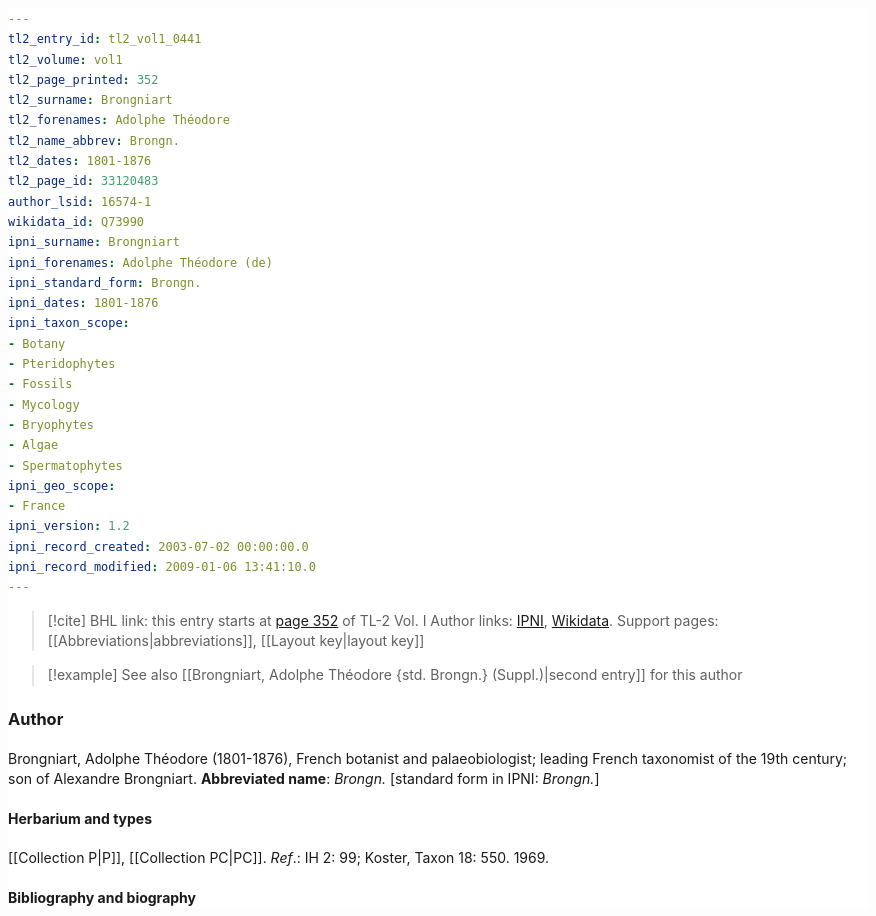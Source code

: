 ```yaml
---
tl2_entry_id: tl2_vol1_0441
tl2_volume: vol1
tl2_page_printed: 352
tl2_surname: Brongniart
tl2_forenames: Adolphe Théodore
tl2_name_abbrev: Brongn.
tl2_dates: 1801-1876
tl2_page_id: 33120483
author_lsid: 16574-1
wikidata_id: Q73990
ipni_surname: Brongniart
ipni_forenames: Adolphe Théodore (de)
ipni_standard_form: Brongn.
ipni_dates: 1801-1876
ipni_taxon_scope: 
- Botany
- Pteridophytes
- Fossils
- Mycology
- Bryophytes
- Algae
- Spermatophytes
ipni_geo_scope: 
- France
ipni_version: 1.2
ipni_record_created: 2003-07-02 00:00:00.0
ipni_record_modified: 2009-01-06 13:41:10.0
---
```


> [!cite] BHL link: this entry starts at [page 352](https://www.biodiversitylibrary.org/page/33120483) of TL-2 Vol. I
> Author links: [IPNI](https://www.ipni.org/a/16574-1), [Wikidata](https://www.wikidata.org/wiki/Q73990). Support pages: [[Abbreviations|abbreviations]], [[Layout key|layout key]]

> [!example] See also [[Brongniart, Adolphe Théodore {std. Brongn.} (Suppl.)|second entry]] for this author

### Author

Brongniart, Adolphe Théodore (1801-1876), French botanist and palaeobiologist; leading French taxonomist of the 19th century; son of Alexandre Brongniart. 
**Abbreviated name**: *Brongn.* \[standard form in IPNI: *Brongn.*\]

#### Herbarium and types

[[Collection P|P]], [[Collection PC|PC]].
*Ref*.: IH 2: 99; Koster, Taxon 18: 550. 1969.

#### Bibliography and biography
